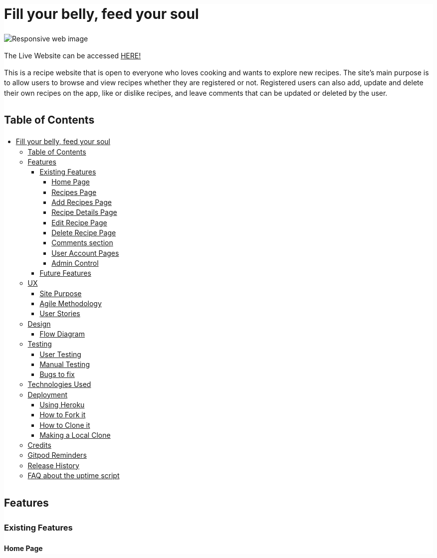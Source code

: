 # Fill your belly, feed your soul

![Responsive web image](assets/testing/am-i-responsive.png)

The Live Website can be accessed [HERE!](https://fillyourbelly.herokuapp.com/)

This is a recipe website that is open to everyone who loves cooking and wants to explore new recipes. The site’s main purpose is to allow users to browse and view recipes whether they are registered or not. Registered users can also add, update and delete their own recipes on the app, like or dislike recipes, and leave comments that can be updated or deleted by the user.




## Table of Contents
- [Fill your belly, feed your soul](#fill-your-belly-feed-your-soul)
  - [Table of Contents](#table-of-contents)
  - [Features](#features)
    - [Existing Features](#existing-features)
      - [Home Page](#home-page)
      - [Recipes Page](#recipes-page)
      - [Add Recipes Page](#add-recipes-page)
      - [Recipe Details Page](#recipe-details-page)
      - [Edit Recipe Page](#edit-recipe-page)
      - [Delete Recipe Page](#delete-recipe-page)
      - [Comments section](#comments-section)
      - [User Account Pages](#user-account-pages)
      - [Admin Control](#admin-control)
    - [Future Features](#future-features)
  - [UX](#ux)
    - [Site Purpose](#site-purpose)
    - [Agile Methodology](#agile-methodology)
    - [User Stories](#user-stories)
  - [Design](#design)
    - [Flow Diagram](#flow-diagram)
  - [Testing](#testing)
    - [User Testing](#user-testing)
    - [Manual Testing](#manual-testing)
    - [Bugs to fix](#bugs-to-fix)
  - [Technologies Used](#technologies-used)
  - [Deployment](#deployment)
    - [Using Heroku](#using-heroku)
    - [How to Fork it](#how-to-fork-it)
    - [How to Clone it](#how-to-clone-it)
    - [Making a Local Clone](#making-a-local-clone)
  - [Credits](#credits)
  - [Gitpod Reminders](#gitpod-reminders)
  - [Release History](#release-history)
  - [FAQ about the uptime script](#faq-about-the-uptime-script)


## Features
### Existing Features
#### Home Page
